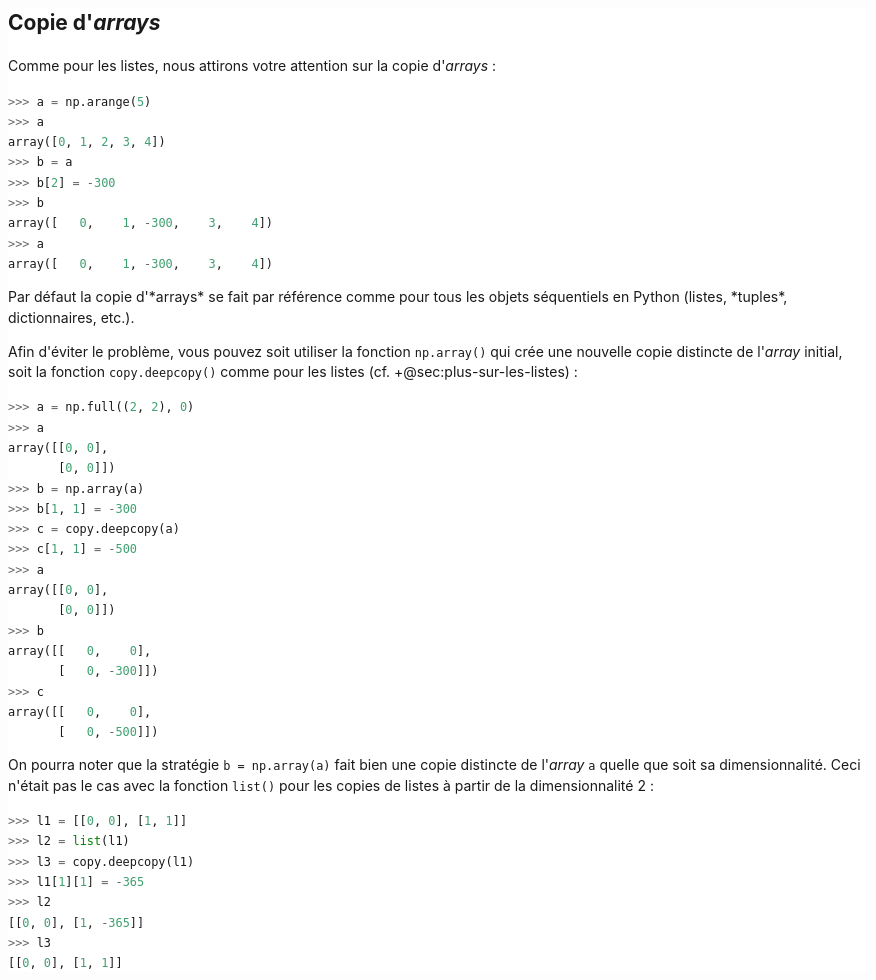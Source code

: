 ## Copie d'*arrays*

Comme pour les listes, nous attirons votre attention sur la copie d'*arrays* :

```python
>>> a = np.arange(5)
>>> a
array([0, 1, 2, 3, 4])
>>> b = a
>>> b[2] = -300
>>> b
array([   0,    1, -300,    3,    4])
>>> a
array([   0,    1, -300,    3,    4])
```

<div class="attention">
Par défaut la copie d'*arrays* se fait par référence comme pour tous les objets séquentiels en Python (listes, *tuples*, dictionnaires, etc.).
</div>

Afin d'éviter le problème, vous pouvez soit utiliser la fonction `np.array()` qui crée une nouvelle copie distincte de l'*array* initial, soit la fonction `copy.deepcopy()` comme pour les listes (cf. +@sec:plus-sur-les-listes) :

```python
>>> a = np.full((2, 2), 0)
>>> a
array([[0, 0],
       [0, 0]])
>>> b = np.array(a)
>>> b[1, 1] = -300
>>> c = copy.deepcopy(a)
>>> c[1, 1] = -500
>>> a
array([[0, 0],
       [0, 0]])
>>> b
array([[   0,    0],
       [   0, -300]])
>>> c
array([[   0,    0],
       [   0, -500]])
```

<div class="remarque">

On pourra noter que la stratégie `b = np.array(a)` fait bien une copie distincte de l'*array* `a` quelle que soit sa dimensionnalité. Ceci n'était pas le cas avec la fonction `list()`  pour les copies de listes à partir de la dimensionnalité 2 :

```python
>>> l1 = [[0, 0], [1, 1]]
>>> l2 = list(l1)
>>> l3 = copy.deepcopy(l1)
>>> l1[1][1] = -365
>>> l2
[[0, 0], [1, -365]]
>>> l3
[[0, 0], [1, 1]]
```
